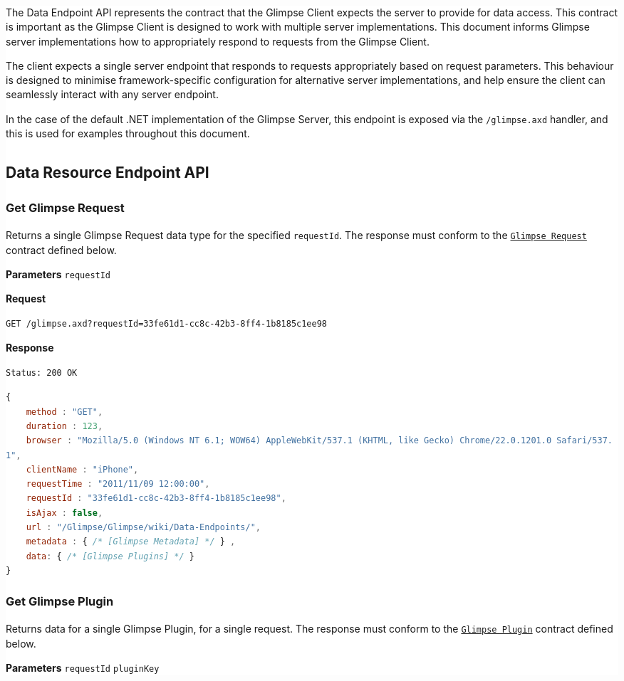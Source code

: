 The Data Endpoint API represents the contract that the Glimpse Client expects the server to provide for data access. This contract is important as the Glimpse Client is designed to work with multiple server implementations. This document informs Glimpse server implementations how to appropriately respond to requests from the Glimpse Client.

The client expects a single server endpoint that responds to requests appropriately based on request parameters. This behaviour is designed to minimise framework-specific configuration for alternative server implementations, and help ensure the client can seamlessly interact with any server endpoint.

In the case of the default .NET implementation of the Glimpse Server, this endpoint is exposed via the `/glimpse.axd` handler, and this is used for examples throughout this document.

## Data Resource Endpoint API

### Get Glimpse Request

Returns a single Glimpse Request data type for the specified `requestId`. The response must conform to the [`Glimpse Request`](#glimpse-request) contract defined below.


**Parameters**
`requestId`

**Request**
```
GET /glimpse.axd?requestId=33fe61d1-cc8c-42b3-8ff4-1b8185c1ee98
```
**Response**
```
Status: 200 OK
```
```js
{ 
    method : "GET",
    duration : 123,
    browser : "Mozilla/5.0 (Windows NT 6.1; WOW64) AppleWebKit/537.1 (KHTML, like Gecko) Chrome/22.0.1201.0 Safari/537.1",
    clientName : "iPhone",
    requestTime : "2011/11/09 12:00:00",
    requestId : "33fe61d1-cc8c-42b3-8ff4-1b8185c1ee98",
    isAjax : false,
    url : "/Glimpse/Glimpse/wiki/Data-Endpoints/",
    metadata : { /* [Glimpse Metadata] */ } ,
    data: { /* [Glimpse Plugins] */ } 
}
```

### Get Glimpse Plugin

Returns data for a single Glimpse Plugin, for a single request. The response must conform to the [`Glimpse Plugin`](#glimpse-plugin) contract defined below.

**Parameters**
`requestId`
`pluginKey`
